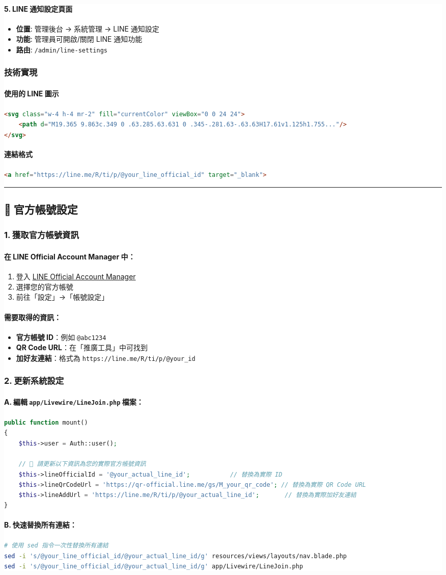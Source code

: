 #### 5. LINE 通知設定頁面
- **位置**: 管理後台 → 系統管理 → LINE 通知設定
- **功能**: 管理員可開啟/關閉 LINE 通知功能
- **路由**: `/admin/line-settings`

### 技術實現

#### 使用的 LINE 圖示
```html
<svg class="w-4 h-4 mr-2" fill="currentColor" viewBox="0 0 24 24">
    <path d="M19.365 9.863c.349 0 .63.285.63.631 0 .345-.281.63-.63.63H17.61v1.125h1.755..."/>
</svg>
```

#### 連結格式
```html
<a href="https://line.me/R/ti/p/@your_line_official_id" target="_blank">
```

---

## 🏢 官方帳號設定

### 1. 獲取官方帳號資訊

#### 在 LINE Official Account Manager 中：
1. 登入 [LINE Official Account Manager](https://manager.line.biz/)
2. 選擇您的官方帳號
3. 前往「設定」→「帳號設定」

#### 需要取得的資訊：
- **官方帳號 ID**：例如 `@abc1234`
- **QR Code URL**：在「推廣工具」中可找到
- **加好友連結**：格式為 `https://line.me/R/ti/p/@your_id`

### 2. 更新系統設定

#### A. 編輯 `app/Livewire/LineJoin.php` 檔案：
```php
public function mount()
{
    $this->user = Auth::user();
    
    // 🔑 請更新以下資訊為您的實際官方帳號資訊
    $this->lineOfficialId = '@your_actual_line_id';           // 替換為實際 ID
    $this->lineQrCodeUrl = 'https://qr-official.line.me/gs/M_your_qr_code'; // 替換為實際 QR Code URL
    $this->lineAddUrl = 'https://line.me/R/ti/p/@your_actual_line_id';       // 替換為實際加好友連結
}
```

#### B. 快速替換所有連結：
```bash
# 使用 sed 指令一次性替換所有連結
sed -i 's/@your_line_official_id/@your_actual_line_id/g' resources/views/layouts/nav.blade.php
sed -i 's/@your_line_official_id/@your_actual_line_id/g' app/Livewire/LineJoin.php
```
